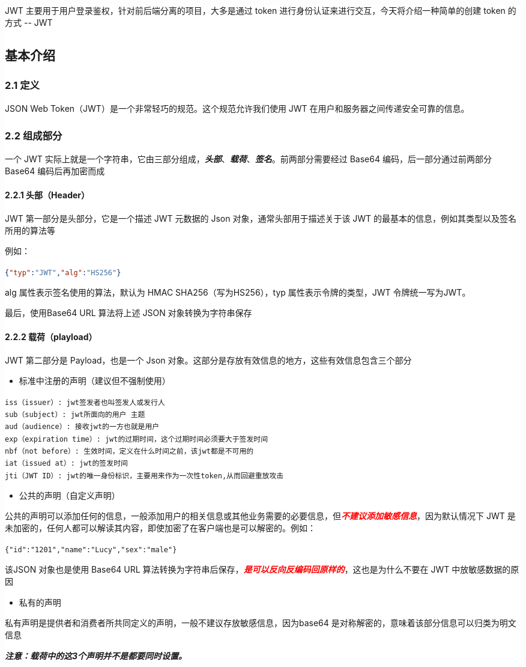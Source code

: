 JWT 主要用于用户登录鉴权，针对前后端分离的项目，大多是通过 token 进行身份认证来进行交互，今天将介绍一种简单的创建 token 的方式 -- JWT

## 基本介绍

### 2.1 定义

JSON Web Token（JWT）是一个非常轻巧的规范。这个规范允许我们使用 JWT 在用户和服务器之间传递安全可靠的信息。

### 2.2 组成部分

一个 JWT 实际上就是一个字符串，它由三部分组成，***头部***、***载荷***、***签名***。前两部分需要经过 Base64 编码，后一部分通过前两部分 Base64 编码后再加密而成

#### 2.2.1 头部（Header）

JWT 第一部分是头部分，它是一个描述 JWT 元数据的 Json 对象，通常头部用于描述关于该 JWT 的最基本的信息，例如其类型以及签名所用的算法等

例如：

```json
{"typ":"JWT","alg":"HS256"}
```

alg 属性表示签名使用的算法，默认为 HMAC SHA256（写为HS256），typ 属性表示令牌的类型，JWT 令牌统一写为JWT。

最后，使用Base64 URL 算法将上述 JSON 对象转换为字符串保存

#### 2.2.2 载荷（playload）

JWT 第二部分是 Payload，也是一个 Json 对象。这部分是存放有效信息的地方，这些有效信息包含三个部分

- 标准中注册的声明（建议但不强制使用）

```
iss（issuer）: jwt签发者也叫签发人或发行人
sub（subject）: jwt所面向的用户 主题
aud（audience）: 接收jwt的一方也就是用户
exp（expiration time）: jwt的过期时间，这个过期时间必须要大于签发时间
nbf（not before）: 生效时间，定义在什么时间之前，该jwt都是不可用的
iat（issued at）: jwt的签发时间
jti（JWT ID）: jwt的唯一身份标识，主要用来作为一次性token,从而回避重放攻击
```

- 公共的声明（自定义声明）

公共的声明可以添加任何的信息，一般添加用户的相关信息或其他业务需要的必要信息，但<font color="#f00">***不建议添加敏感信息***</font>，因为默认情况下 JWT 是未加密的，任何人都可以解读其内容，即使加密了在客户端也是可以解密的。例如：

```
{"id":"1201","name":"Lucy","sex":"male"}
```

该JSON 对象也是使用 Base64 URL 算法转换为字符串后保存，<font color="#f00">***是可以反向反编码回原样的***</font>，这也是为什么不要在 JWT 中放敏感数据的原因

- 私有的声明

私有声明是提供者和消费者所共同定义的声明，一般不建议存放敏感信息，因为base64 是对称解密的，意味着该部分信息可以归类为明文信息

***注意：载荷中的这3个声明并不是都要同时设置。***
